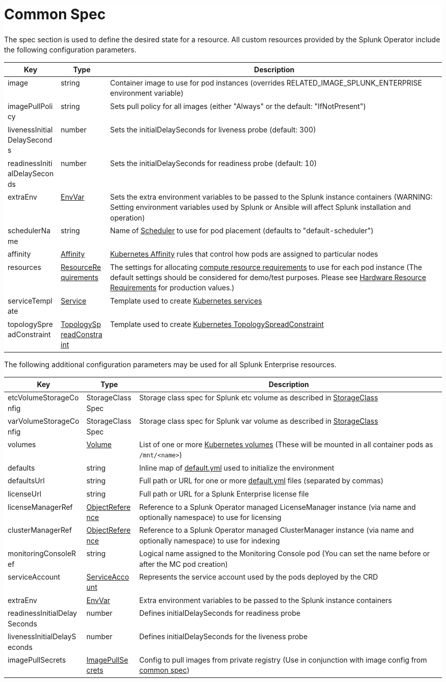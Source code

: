 # Common Spec

The spec section is used to define the desired state for a resource. All custom resources provided by the Splunk Operator include the following
configuration parameters.

| Key                   | Type       | Description                                                                                                |
| --------------------- | ---------- | ---------------------------------------------------------------------------------------------------------- |
| image                 | string     | Container image to use for pod instances (overrides RELATED_IMAGE_SPLUNK_ENTERPRISE environment variable) |
| imagePullPolicy       | string     | Sets pull policy for all images (either "Always" or the default: "IfNotPresent")                           |
| livenessInitialDelaySeconds       | number     | Sets the initialDelaySeconds for liveness probe (default: 300)                           |
| readinessInitialDelaySeconds       | number     | Sets the initialDelaySeconds for readiness probe (default: 10)                           |
| extraEnv       | [EnvVar](https://v1-17.docs.kubernetes.io/docs/reference/generated/kubernetes-api/v1.17/#envvar-v1-core)     | Sets the extra environment variables to be passed to the Splunk instance containers (WARNING: Setting environment variables used by Splunk or Ansible will affect Splunk installation and operation)                          |
| schedulerName         | string     | Name of [Scheduler](https://kubernetes.io/docs/concepts/scheduling/kube-scheduler/) to use for pod placement (defaults to "default-scheduler") |
| affinity              | [Affinity](https://kubernetes.io/docs/reference/generated/kubernetes-api/v1.17/#affinity-v1-core) | [Kubernetes Affinity](https://kubernetes.io/docs/concepts/configuration/assign-pod-node/#affinity-and-anti-affinity) rules that control how pods are assigned to particular nodes |
| resources             | [ResourceRequirements](https://kubernetes.io/docs/reference/generated/kubernetes-api/v1.17/#resourcerequirements-v1-core) | The settings for allocating [compute resource requirements](https://kubernetes.io/docs/concepts/configuration/manage-compute-resources-container/) to use for each pod instance (The default settings should be considered for demo/test purposes.  Please see [Hardware Resource Requirements](https://github.com/splunk/splunk-operator/blob/develop/docs/README.md#hardware-resources-requirements) for production values.) |
| serviceTemplate       | [Service](https://kubernetes.io/docs/reference/generated/kubernetes-api/v1.17/#service-v1-core) | Template used to create [Kubernetes services](https://kubernetes.io/docs/concepts/services-networking/service/) |
| topologySpreadConstraint       | [TopologySpreadConstraint](https://kubernetes.io/docs/concepts/scheduling-eviction/topology-spread-constraints/) | Template used to create [Kubernetes TopologySpreadConstraint](https://kubernetes.io/docs/concepts/scheduling-eviction/topology-spread-constraints/) |

The following additional configuration parameters may be used for all Splunk Enterprise resources.

| Key                | Type    | Description                                                                   |
| ------------------ | ------- | ----------------------------------------------------------------------------- |
| etcVolumeStorageConfig | StorageClassSpec  | Storage class spec for Splunk etc volume as described in [StorageClass](StorageClass.md) |
| varVolumeStorageConfig | StorageClassSpec  | Storage class spec for Splunk var volume as described in [StorageClass](StorageClass.md) |
| volumes            | [Volume](https://kubernetes.io/docs/reference/generated/kubernetes-api/v1.17/#volume-v1-core) | List of one or more [Kubernetes volumes](https://kubernetes.io/docs/concepts/storage/volumes/) (These will be mounted in all container pods as `/mnt/<name>`) |
| defaults           | string  | Inline map of [default.yml](https://github.com/splunk/splunk-ansible/blob/develop/docs/advanced/default.yml.spec.md) used to initialize the environment |
| defaultsUrl        | string  | Full path or URL for one or more [default.yml](https://github.com/splunk/splunk-ansible/blob/develop/docs/advanced/default.yml.spec.md) files (separated by commas) |
| licenseUrl         | string  | Full path or URL for a Splunk Enterprise license file                         |
| licenseManagerRef   | [ObjectReference](https://kubernetes.io/docs/reference/generated/kubernetes-api/v1.17/#objectreference-v1-core) | Reference to a Splunk Operator managed LicenseManager instance (via name and optionally namespace) to use for licensing |
| clusterManagerRef  | [ObjectReference](https://kubernetes.io/docs/reference/generated/kubernetes-api/v1.17/#objectreference-v1-core) | Reference to a Splunk Operator managed ClusterManager instance (via name and optionally namespace) to use for indexing |
| monitoringConsoleRef  | string     | Logical name assigned to the Monitoring Console pod (You can set the name before or after the MC pod creation) |
| serviceAccount | [ServiceAccount](https://kubernetes.io/docs/tasks/configure-pod-container/configure-service-account/) | Represents the service account used by the pods deployed by the CRD |
| extraEnv | [EnvVar](https://v1-17.docs.kubernetes.io/docs/reference/generated/kubernetes-api/v1.17/#envvar-v1-core) | Extra environment variables to be passed to the Splunk instance containers |
| readinessInitialDelaySeconds | number | Defines initialDelaySeconds for readiness probe |
| livenessInitialDelaySeconds | number | Defines initialDelaySeconds for the liveness probe |
| imagePullSecrets | [ImagePullSecrets](https://kubernetes.io/docs/tasks/configure-pod-container/pull-image-private-registry/) | Config to pull images from private registry (Use in conjunction with image config from [common spec](#common-spec-parameters-for-all-resources)) |
